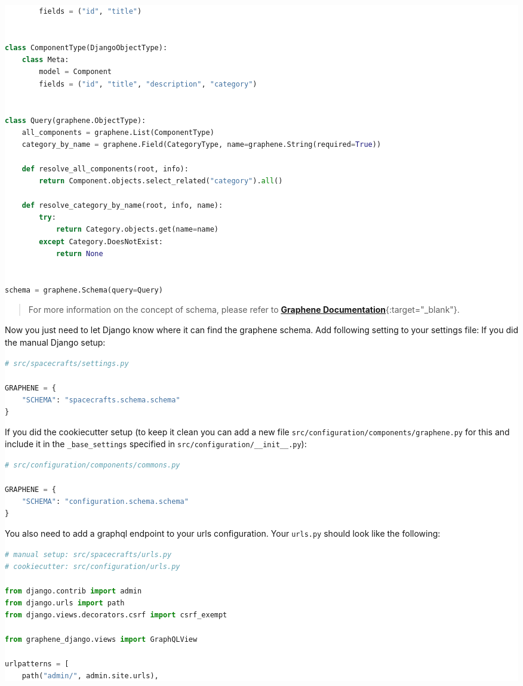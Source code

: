 ~~~python
        fields = ("id", "title")


class ComponentType(DjangoObjectType):
    class Meta:
        model = Component
        fields = ("id", "title", "description", "category")


class Query(graphene.ObjectType):
    all_components = graphene.List(ComponentType)
    category_by_name = graphene.Field(CategoryType, name=graphene.String(required=True))

    def resolve_all_components(root, info):
        return Component.objects.select_related("category").all()

    def resolve_category_by_name(root, info, name):
        try:
            return Category.objects.get(name=name)
        except Category.DoesNotExist:
            return None


schema = graphene.Schema(query=Query)

~~~
> For more information on the concept of schema, please refer to [<ins>**Graphene Documentation**</ins>](https://docs.graphene-python.org/projects/django/en/latest/schema/){:target="_blank"}.

Now you just need to let Django know where it can find the graphene schema. Add following setting to your settings file:
If you did the manual Django setup:
~~~python
# src/spacecrafts/settings.py

GRAPHENE = {
    "SCHEMA": "spacecrafts.schema.schema"
}
~~~
If you did the cookiecutter setup (to keep it clean you can add a new file `src/configuration/components/graphene.py` for this and include it in the `_base_settings` specified in `src/configuration/__init__.py`):
~~~python
# src/configuration/components/commons.py

GRAPHENE = {
    "SCHEMA": "configuration.schema.schema"
}
~~~


You also need to add a graphql endpoint to your urls configuration. Your `urls.py` should look like the following:
~~~python
# manual setup: src/spacecrafts/urls.py
# cookiecutter: src/configuration/urls.py

from django.contrib import admin
from django.urls import path
from django.views.decorators.csrf import csrf_exempt

from graphene_django.views import GraphQLView

urlpatterns = [
    path("admin/", admin.site.urls),
~~~